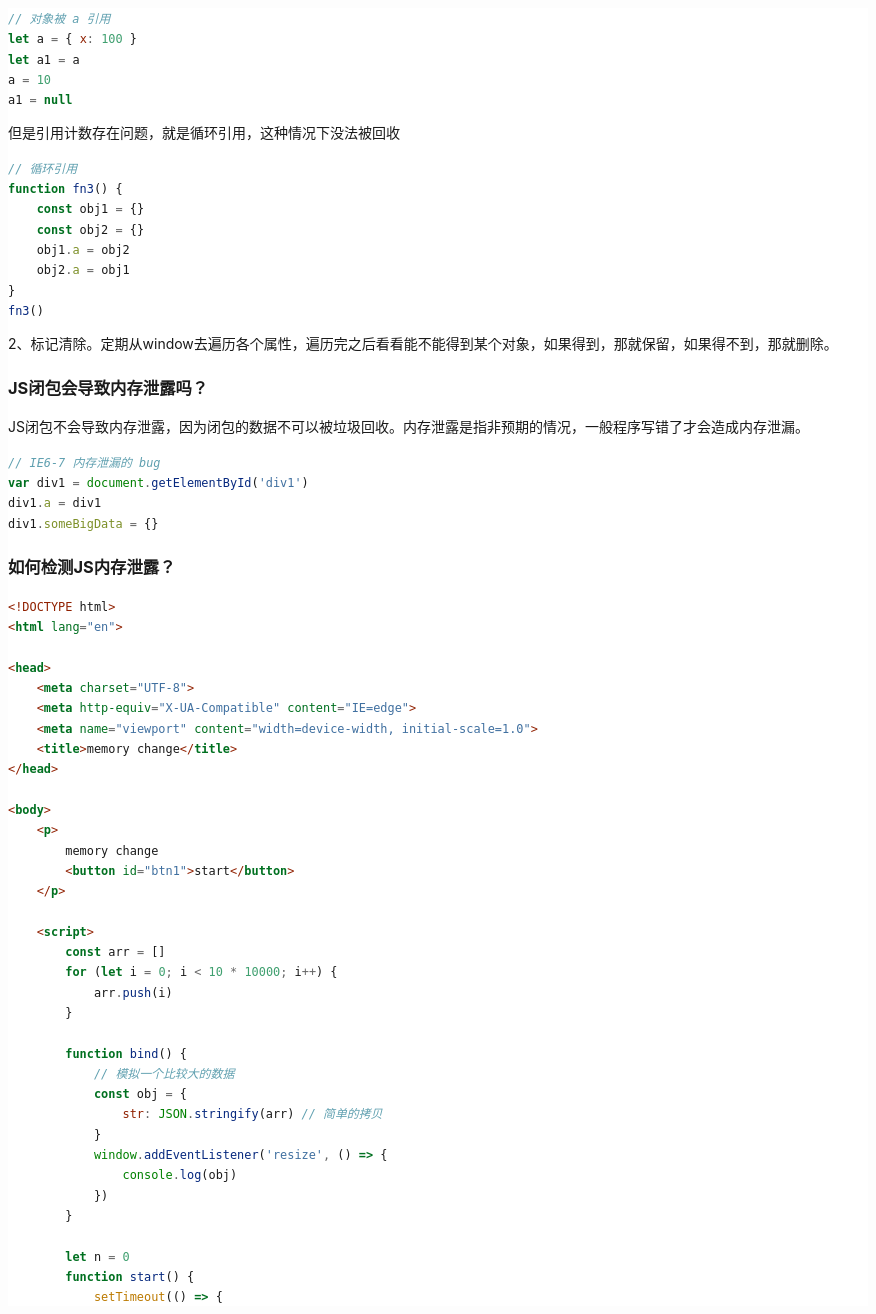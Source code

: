```js
// 对象被 a 引用
let a = { x: 100 }
let a1 = a
a = 10
a1 = null
```
但是引用计数存在问题，就是循环引用，这种情况下没法被回收
```js
// 循环引用
function fn3() {
    const obj1 = {}
    const obj2 = {}
    obj1.a = obj2
    obj2.a = obj1
}
fn3()
```
2、标记清除。定期从window去遍历各个属性，遍历完之后看看能不能得到某个对象，如果得到，那就保留，如果得不到，那就删除。
### JS闭包会导致内存泄露吗？
JS闭包不会导致内存泄露，因为闭包的数据不可以被垃圾回收。内存泄露是指非预期的情况，一般程序写错了才会造成内存泄漏。
```js
// IE6-7 内存泄漏的 bug
var div1 = document.getElementById('div1')
div1.a = div1
div1.someBigData = {}
```
### 如何检测JS内存泄露？
```html
<!DOCTYPE html>
<html lang="en">

<head>
    <meta charset="UTF-8">
    <meta http-equiv="X-UA-Compatible" content="IE=edge">
    <meta name="viewport" content="width=device-width, initial-scale=1.0">
    <title>memory change</title>
</head>

<body>
    <p>
        memory change
        <button id="btn1">start</button>
    </p>

    <script>
        const arr = []
        for (let i = 0; i < 10 * 10000; i++) {
            arr.push(i)
        }

        function bind() {
            // 模拟一个比较大的数据
            const obj = {
                str: JSON.stringify(arr) // 简单的拷贝
            }
            window.addEventListener('resize', () => {
                console.log(obj)
            })
        }

        let n = 0
        function start() {
            setTimeout(() => {
```